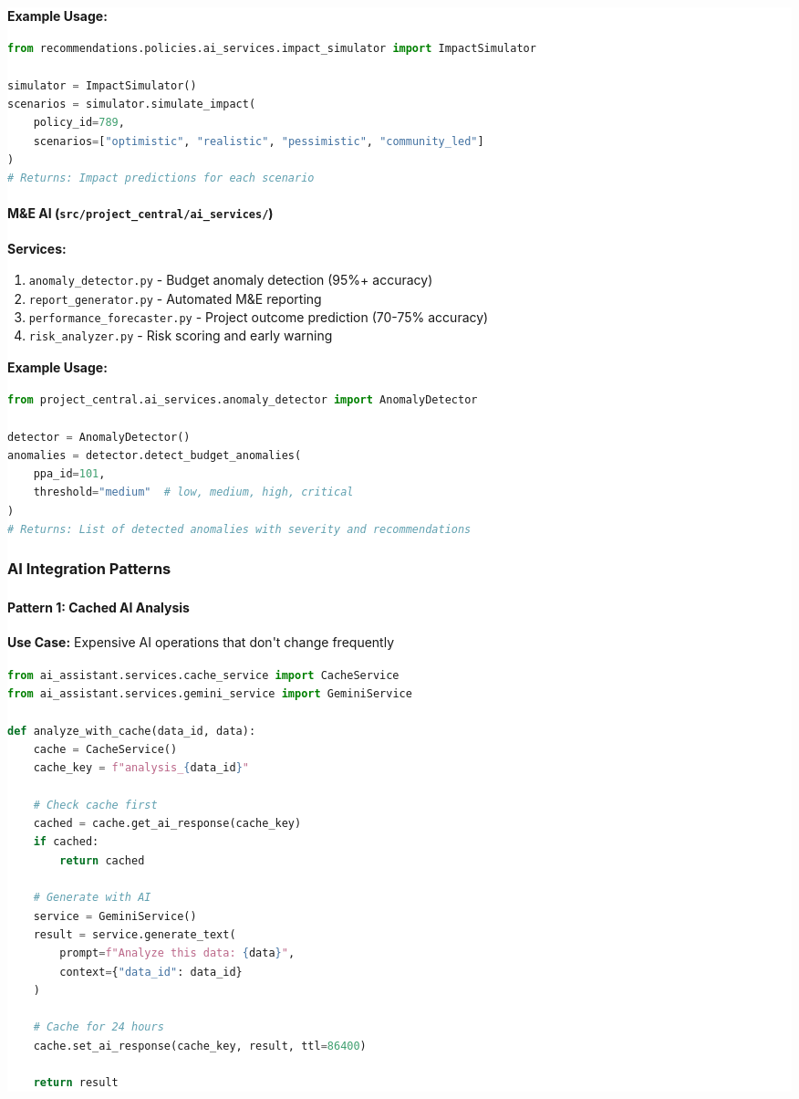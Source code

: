 **Example Usage:**
```python
from recommendations.policies.ai_services.impact_simulator import ImpactSimulator

simulator = ImpactSimulator()
scenarios = simulator.simulate_impact(
    policy_id=789,
    scenarios=["optimistic", "realistic", "pessimistic", "community_led"]
)
# Returns: Impact predictions for each scenario
```

#### M&E AI (`src/project_central/ai_services/`)

**Services:**
1. `anomaly_detector.py` - Budget anomaly detection (95%+ accuracy)
2. `report_generator.py` - Automated M&E reporting
3. `performance_forecaster.py` - Project outcome prediction (70-75% accuracy)
4. `risk_analyzer.py` - Risk scoring and early warning

**Example Usage:**
```python
from project_central.ai_services.anomaly_detector import AnomalyDetector

detector = AnomalyDetector()
anomalies = detector.detect_budget_anomalies(
    ppa_id=101,
    threshold="medium"  # low, medium, high, critical
)
# Returns: List of detected anomalies with severity and recommendations
```

### AI Integration Patterns

#### Pattern 1: Cached AI Analysis

**Use Case:** Expensive AI operations that don't change frequently

```python
from ai_assistant.services.cache_service import CacheService
from ai_assistant.services.gemini_service import GeminiService

def analyze_with_cache(data_id, data):
    cache = CacheService()
    cache_key = f"analysis_{data_id}"

    # Check cache first
    cached = cache.get_ai_response(cache_key)
    if cached:
        return cached

    # Generate with AI
    service = GeminiService()
    result = service.generate_text(
        prompt=f"Analyze this data: {data}",
        context={"data_id": data_id}
    )

    # Cache for 24 hours
    cache.set_ai_response(cache_key, result, ttl=86400)

    return result
```
